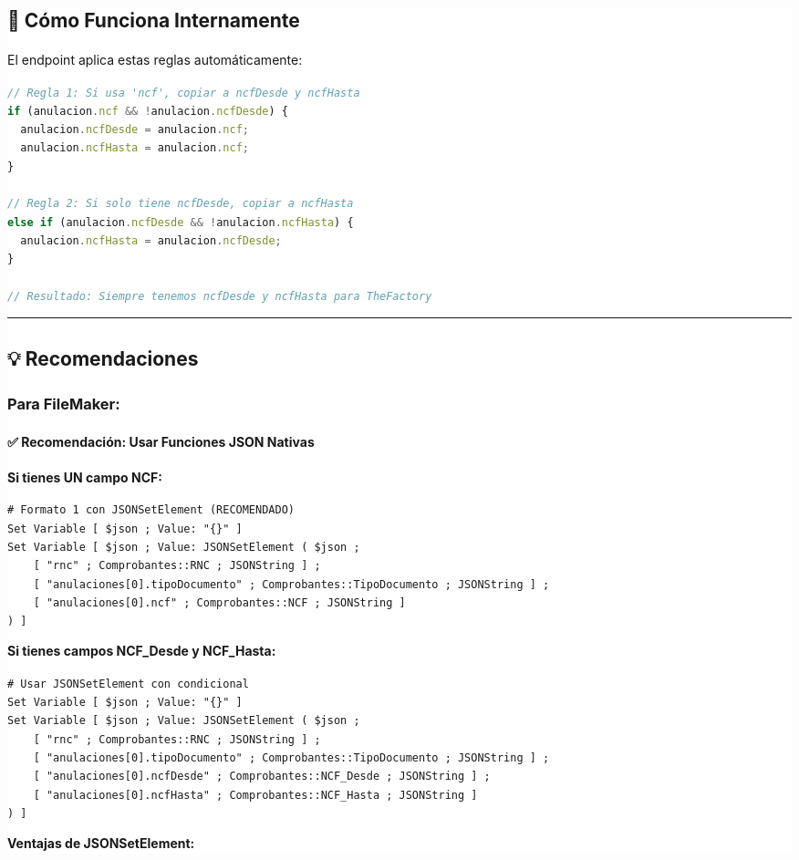 ## 🧩 Cómo Funciona Internamente

El endpoint aplica estas reglas automáticamente:

```javascript
// Regla 1: Si usa 'ncf', copiar a ncfDesde y ncfHasta
if (anulacion.ncf && !anulacion.ncfDesde) {
  anulacion.ncfDesde = anulacion.ncf;
  anulacion.ncfHasta = anulacion.ncf;
}

// Regla 2: Si solo tiene ncfDesde, copiar a ncfHasta
else if (anulacion.ncfDesde && !anulacion.ncfHasta) {
  anulacion.ncfHasta = anulacion.ncfDesde;
}

// Resultado: Siempre tenemos ncfDesde y ncfHasta para TheFactory
```

---

## 💡 Recomendaciones

### Para FileMaker:

#### ✅ Recomendación: Usar Funciones JSON Nativas

**Si tienes UN campo NCF:**

```fmscript
# Formato 1 con JSONSetElement (RECOMENDADO)
Set Variable [ $json ; Value: "{}" ]
Set Variable [ $json ; Value: JSONSetElement ( $json ;
    [ "rnc" ; Comprobantes::RNC ; JSONString ] ;
    [ "anulaciones[0].tipoDocumento" ; Comprobantes::TipoDocumento ; JSONString ] ;
    [ "anulaciones[0].ncf" ; Comprobantes::NCF ; JSONString ]
) ]
```

**Si tienes campos NCF_Desde y NCF_Hasta:**

```fmscript
# Usar JSONSetElement con condicional
Set Variable [ $json ; Value: "{}" ]
Set Variable [ $json ; Value: JSONSetElement ( $json ;
    [ "rnc" ; Comprobantes::RNC ; JSONString ] ;
    [ "anulaciones[0].tipoDocumento" ; Comprobantes::TipoDocumento ; JSONString ] ;
    [ "anulaciones[0].ncfDesde" ; Comprobantes::NCF_Desde ; JSONString ] ;
    [ "anulaciones[0].ncfHasta" ; Comprobantes::NCF_Hasta ; JSONString ]
) ]
```

**Ventajas de JSONSetElement:**
